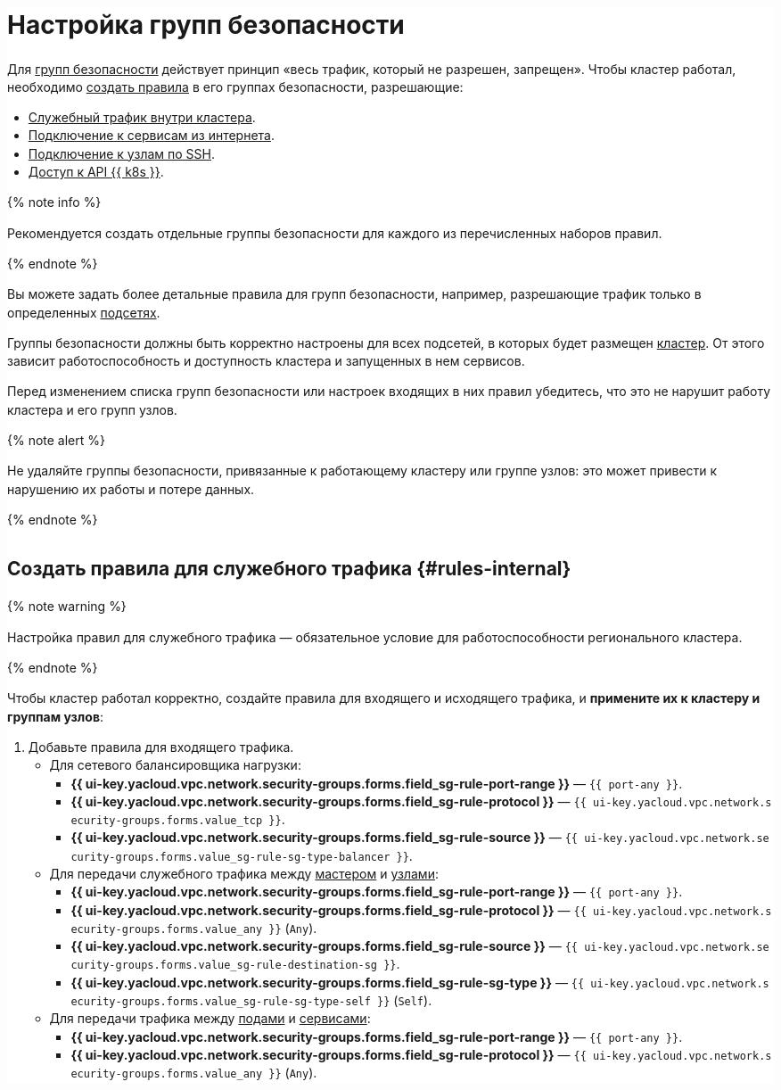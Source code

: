 # Настройка групп безопасности

Для [групп безопасности](../../../vpc/concepts/security-groups.md) действует принцип «весь трафик, который не разрешен, запрещен». Чтобы кластер работал, необходимо [создать правила](../../../vpc/operations/security-group-add-rule.md) в его группах безопасности, разрешающие:
* [Служебный трафик внутри кластера](#rules-internal).
* [Подключение к сервисам из интернета](#rules-nodes).
* [Подключение к узлам по SSH](#rules-nodes-ssh).
* [Доступ к API {{ k8s }}](#rules-master).

{% note info %}

Рекомендуется создать отдельные группы безопасности для каждого из перечисленных наборов правил.

{% endnote %}

Вы можете задать более детальные правила для групп безопасности, например, разрешающие трафик только в определенных [подсетях](../../../vpc/concepts/network.md#subnet).

Группы безопасности должны быть корректно настроены для всех подсетей, в которых будет размещен [кластер](../../concepts/index.md#kubernetes-cluster). От этого зависит работоспособность и доступность кластера и запущенных в нем сервисов.

Перед изменением списка групп безопасности или настроек входящих в них правил убедитесь, что это не нарушит работу кластера и его групп узлов.

{% note alert %}

Не удаляйте группы безопасности, привязанные к работающему кластеру или группе узлов: это может привести к нарушению их работы и потере данных.

{% endnote %}

## Создать правила для служебного трафика {#rules-internal}

{% note warning %}

Настройка правил для служебного трафика — обязательное условие для работоспособности регионального кластера.

{% endnote %}

Чтобы кластер работал корректно, создайте правила для входящего и исходящего трафика, и **примените их к кластеру и группам узлов**:
1. Добавьте правила для входящего трафика.
   * Для сетевого балансировщика нагрузки:
     * **{{ ui-key.yacloud.vpc.network.security-groups.forms.field_sg-rule-port-range }}** — `{{ port-any }}`.
     * **{{ ui-key.yacloud.vpc.network.security-groups.forms.field_sg-rule-protocol }}** — `{{ ui-key.yacloud.vpc.network.security-groups.forms.value_tcp }}`.
     * **{{ ui-key.yacloud.vpc.network.security-groups.forms.field_sg-rule-source }}** — `{{ ui-key.yacloud.vpc.network.security-groups.forms.value_sg-rule-sg-type-balancer }}`.
   * Для передачи служебного трафика между [мастером](../../concepts/index.md#master) и [узлами](../../concepts/index.md#node-group):
     * **{{ ui-key.yacloud.vpc.network.security-groups.forms.field_sg-rule-port-range }}** — `{{ port-any }}`.
     * **{{ ui-key.yacloud.vpc.network.security-groups.forms.field_sg-rule-protocol }}** — `{{ ui-key.yacloud.vpc.network.security-groups.forms.value_any }}` (`Any`).
     * **{{ ui-key.yacloud.vpc.network.security-groups.forms.field_sg-rule-source }}** — `{{ ui-key.yacloud.vpc.network.security-groups.forms.value_sg-rule-destination-sg }}`.
     * **{{ ui-key.yacloud.vpc.network.security-groups.forms.field_sg-rule-sg-type }}** — `{{ ui-key.yacloud.vpc.network.security-groups.forms.value_sg-rule-sg-type-self }}` (`Self`).
   * Для передачи трафика между [подами](../../concepts/index.md#pod) и [сервисами](../../concepts/index.md#service):
     * **{{ ui-key.yacloud.vpc.network.security-groups.forms.field_sg-rule-port-range }}** — `{{ port-any }}`.
     * **{{ ui-key.yacloud.vpc.network.security-groups.forms.field_sg-rule-protocol }}** — `{{ ui-key.yacloud.vpc.network.security-groups.forms.value_any }}` (`Any`).